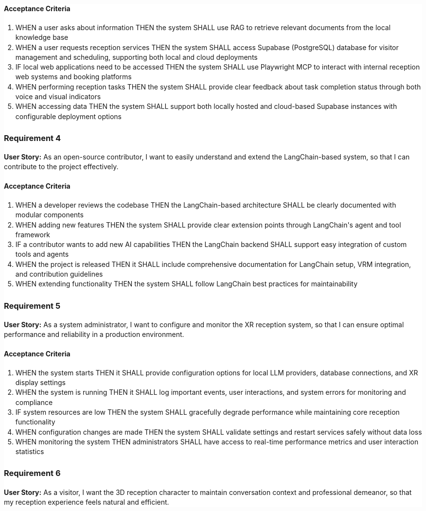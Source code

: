#### Acceptance Criteria

1. WHEN a user asks about information THEN the system SHALL use RAG to retrieve relevant documents from the local knowledge base
2. WHEN a user requests reception services THEN the system SHALL access Supabase (PostgreSQL) database for visitor management and scheduling, supporting both local and cloud deployments
3. IF local web applications need to be accessed THEN the system SHALL use Playwright MCP to interact with internal reception web systems and booking platforms
4. WHEN performing reception tasks THEN the system SHALL provide clear feedback about task completion status through both voice and visual indicators
5. WHEN accessing data THEN the system SHALL support both locally hosted and cloud-based Supabase instances with configurable deployment options

### Requirement 4

**User Story:** As an open-source contributor, I want to easily understand and extend the LangChain-based system, so that I can contribute to the project effectively.

#### Acceptance Criteria

1. WHEN a developer reviews the codebase THEN the LangChain-based architecture SHALL be clearly documented with modular components
2. WHEN adding new features THEN the system SHALL provide clear extension points through LangChain's agent and tool framework
3. IF a contributor wants to add new AI capabilities THEN the LangChain backend SHALL support easy integration of custom tools and agents
4. WHEN the project is released THEN it SHALL include comprehensive documentation for LangChain setup, VRM integration, and contribution guidelines
5. WHEN extending functionality THEN the system SHALL follow LangChain best practices for maintainability

### Requirement 5

**User Story:** As a system administrator, I want to configure and monitor the XR reception system, so that I can ensure optimal performance and reliability in a production environment.

#### Acceptance Criteria

1. WHEN the system starts THEN it SHALL provide configuration options for local LLM providers, database connections, and XR display settings
2. WHEN the system is running THEN it SHALL log important events, user interactions, and system errors for monitoring and compliance
3. IF system resources are low THEN the system SHALL gracefully degrade performance while maintaining core reception functionality
4. WHEN configuration changes are made THEN the system SHALL validate settings and restart services safely without data loss
5. WHEN monitoring the system THEN administrators SHALL have access to real-time performance metrics and user interaction statistics

### Requirement 6

**User Story:** As a visitor, I want the 3D reception character to maintain conversation context and professional demeanor, so that my reception experience feels natural and efficient.
